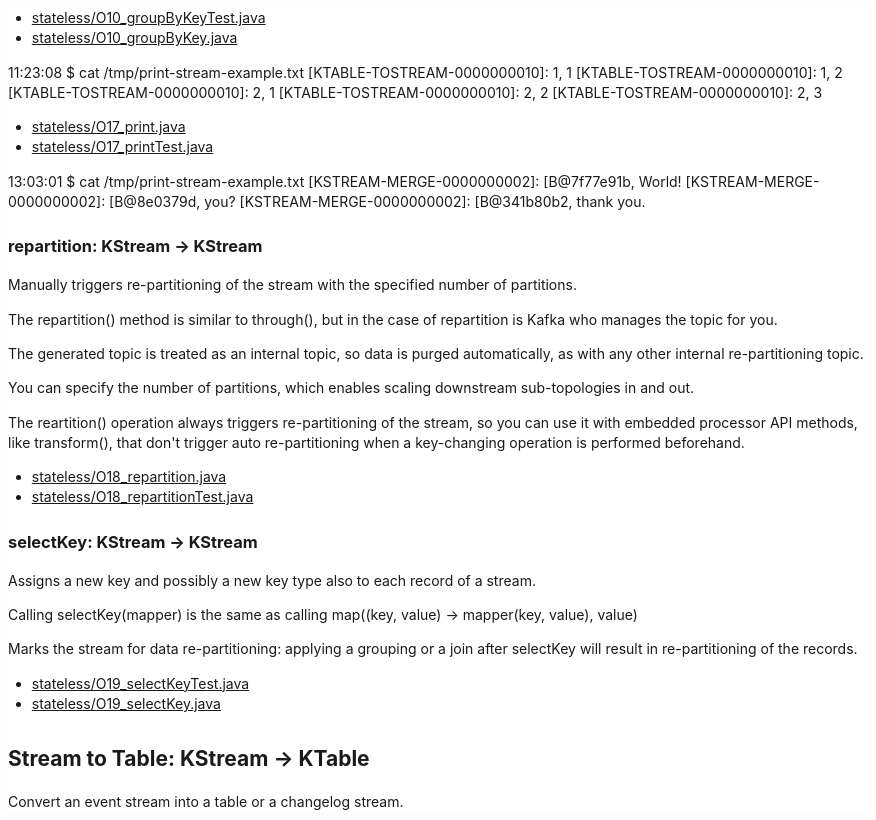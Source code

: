 * [stateless/O10_groupByKeyTest.java](src/test/java/io/confluent/examples/streams/streamdsl/stateless/O10_groupByKeyTest.java) 
* [stateless/O10_groupByKey.java](src/main/java/io/confluent/examples/streams/streamdsl/stateless/O10_groupByKey.java) 

11:23:08 $ cat /tmp/print-stream-example.txt 
[KTABLE-TOSTREAM-0000000010]: 1, 1
[KTABLE-TOSTREAM-0000000010]: 1, 2
[KTABLE-TOSTREAM-0000000010]: 2, 1
[KTABLE-TOSTREAM-0000000010]: 2, 2
[KTABLE-TOSTREAM-0000000010]: 2, 3

* [stateless/O17_print.java](src/main/java/io/confluent/examples/streams/streamdsl/stateless/O17_print.java) 
* [stateless/O17_printTest.java](src/test/java/io/confluent/examples/streams/streamdsl/stateless/O17_printTest.java) 

13:03:01 $ cat /tmp/print-stream-example.txt 
[KSTREAM-MERGE-0000000002]: [B@7f77e91b, World!
[KSTREAM-MERGE-0000000002]: [B@8e0379d, you?
[KSTREAM-MERGE-0000000002]: [B@341b80b2, thank you.

### repartition: KStream -> KStream

Manually triggers re-partitioning of the stream with the specified number of partitions.

The repartition() method is similar to through(), but in the case of repartition is Kafka who manages the topic for you.

The generated topic is treated as an internal topic, so data is purged automatically, as with any other internal re-partitioning
topic.

You can specify the number of partitions, which enables scaling downstream sub-topologies in and out.

The reartition() operation always triggers re-partitioning of the stream, so you can use it with embedded processor API methods,
like transform(), that don't trigger auto re-partitioning when a key-changing operation is performed beforehand.


* [stateless/O18_repartition.java](src/main/java/io/confluent/examples/streams/streamdsl/stateless/O18_repartition.java) 
* [stateless/O18_repartitionTest.java](src/test/java/io/confluent/examples/streams/streamdsl/stateless/O18_repartitionTest.java) 

### selectKey: KStream -> KStream

Assigns a new key and possibly a new key type also to each record of a stream.

Calling selectKey(mapper) is the same as calling map((key, value) -> mapper(key, value), value)

Marks the stream for data re-partitioning: applying a grouping or a join after selectKey will result in re-partitioning
of the records.

* [stateless/O19_selectKeyTest.java](src/test/java/io/confluent/examples/streams/streamdsl/stateless/O19_selectKeyTest.java) 
* [stateless/O19_selectKey.java](src/main/java/io/confluent/examples/streams/streamdsl/stateless/O19_selectKey.java) 

## Stream to Table: KStream -> KTable

Convert an event stream into a table or a changelog stream.
